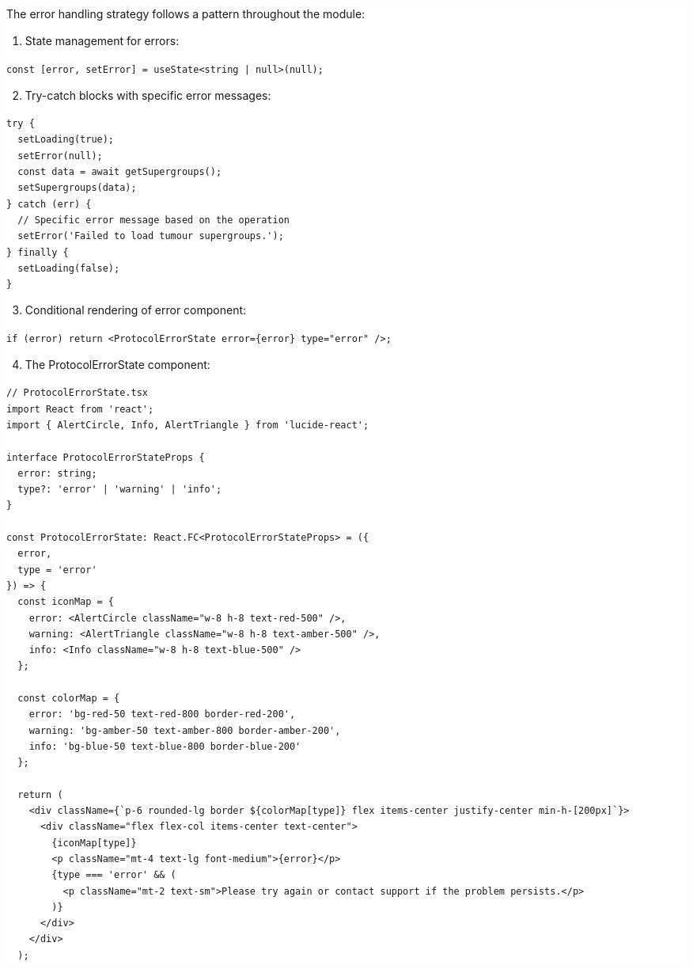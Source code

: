 The error handling strategy follows a pattern throughout the module:

1. State management for errors:
```tsx
const [error, setError] = useState<string | null>(null);
```

2. Try-catch blocks with specific error messages:
```tsx
try {
  setLoading(true);
  setError(null);
  const data = await getSupergroups();
  setSupergroups(data);
} catch (err) {
  // Specific error message based on the operation
  setError('Failed to load tumour supergroups.');
} finally {
  setLoading(false);
}
```

3. Conditional rendering of error component:
```tsx
if (error) return <ProtocolErrorState error={error} type="error" />;
```

4. The ProtocolErrorState component:
```tsx
// ProtocolErrorState.tsx
import React from 'react';
import { AlertCircle, Info, AlertTriangle } from 'lucide-react';

interface ProtocolErrorStateProps {
  error: string;
  type?: 'error' | 'warning' | 'info';
}

const ProtocolErrorState: React.FC<ProtocolErrorStateProps> = ({ 
  error, 
  type = 'error' 
}) => {
  const iconMap = {
    error: <AlertCircle className="w-8 h-8 text-red-500" />,
    warning: <AlertTriangle className="w-8 h-8 text-amber-500" />,
    info: <Info className="w-8 h-8 text-blue-500" />
  };
  
  const colorMap = {
    error: 'bg-red-50 text-red-800 border-red-200',
    warning: 'bg-amber-50 text-amber-800 border-amber-200',
    info: 'bg-blue-50 text-blue-800 border-blue-200'
  };
  
  return (
    <div className={`p-6 rounded-lg border ${colorMap[type]} flex items-center justify-center min-h-[200px]`}>
      <div className="flex flex-col items-center text-center">
        {iconMap[type]}
        <p className="mt-4 text-lg font-medium">{error}</p>
        {type === 'error' && (
          <p className="mt-2 text-sm">Please try again or contact support if the problem persists.</p>
        )}
      </div>
    </div>
  );
```